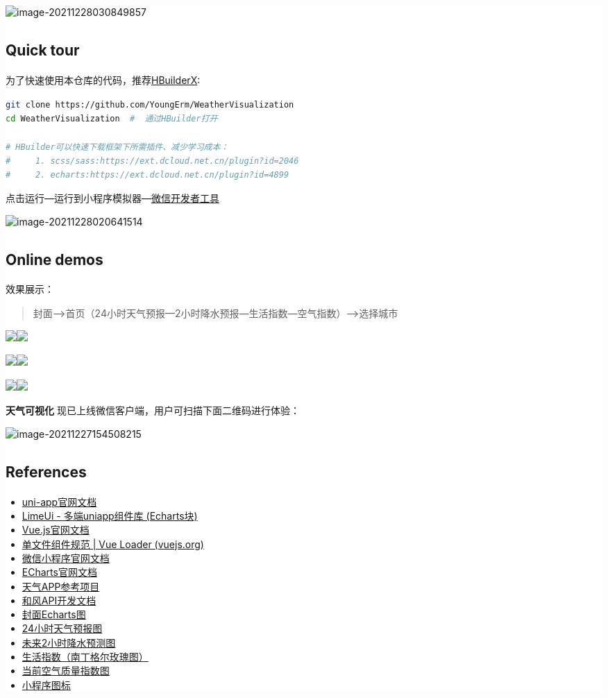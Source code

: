 ![image-20211228030849857](README/src/image-20211228030849857.png)

## Quick tour

为了快速使用本仓库的代码，推荐[HBuilderX](https://www.dcloud.io/hbuilderx.html):

```bash
git clone https://github.com/YoungErm/WeatherVisualization
cd WeatherVisualization  #  通过HBuilder打开

# HBuilder可以快速下载框架下所需插件、减少学习成本：
#     1. scss/sass:https://ext.dcloud.net.cn/plugin?id=2046
#     2. echarts:https://ext.dcloud.net.cn/plugin?id=4899
```

点击运行—运行到小程序模拟器—[微信开发者工具](https://developers.weixin.qq.com/miniprogram/dev/devtools/download.html)

![image-20211228020641514](README/src/image-20211228020641514.png)

## Online demos

效果展示：

> 封面—>首页（24小时天气预报—2小时降水预报—生活指数—空气指数）—>选择城市

<img src="README/src/微信图片_20211227022908.jpg" width="400"/><img src="README/src/微信图片_20211227022926.jpg" width="400"/>

<img src="README/src/微信图片_20211227022929.jpg" width="400"/><img src="README/src/微信图片_20211227022943.jpg" width="400"/>

<img src="README/src/微信图片_20211227022947.jpg" width="400"/><img src="README/src/微信图片_20211227022950.jpg" width="400"/>

**天气可视化** 现已上线微信客户端，用户可扫描下面二维码进行体验： 

![image-20211227154508215](README/src/image-20211227154508215.png)

## References

- [uni-app官网文档](https://uniapp.dcloud.net.cn/)
- [LimeUi - 多端uniapp组件库 (Echarts块)](https://limeui.qcoon.cn/#/echart)
- [Vue.js官网文档](https://cn.vuejs.org/v2/guide/)
- [单文件组件规范 | Vue Loader (vuejs.org)](https://vue-loader.vuejs.org/zh/spec.html#简介)
- [微信小程序官网文档 ](https://developers.weixin.qq.com/miniprogram/dev/framework/)
- [ECharts官网文档](https://echarts.apache.org/zh/option.html#title)
- [天气APP参考项目](https://github.com/liuyao64/weatherForecast)
- [和风API开发文档](https://dev.qweather.com/docs/api/)
- [封面Echarts图](https://www.makeapie.com/editor.html?c=xB1-wDluNX)
- [24小时天气预报图](https://www.makeapie.com/editor.html?c=xRmuUp8m9b)
- [未来2小时降水预测图](https://www.makeapie.com/editor.html?c=xSJJXiE1Wx)
- [生活指数（南丁格尔玫瑰图）](https://limeui.qcoon.cn/#/echart-example)
- [当前空气质量指数图](https://www.makeapie.com/editor.html?c=xrD67xXLT9)
- [小程序图标](https://www.iconfont.cn/collections/detail?spm=a313x.7781069.1998910419.dc64b3430&cid=25190)
